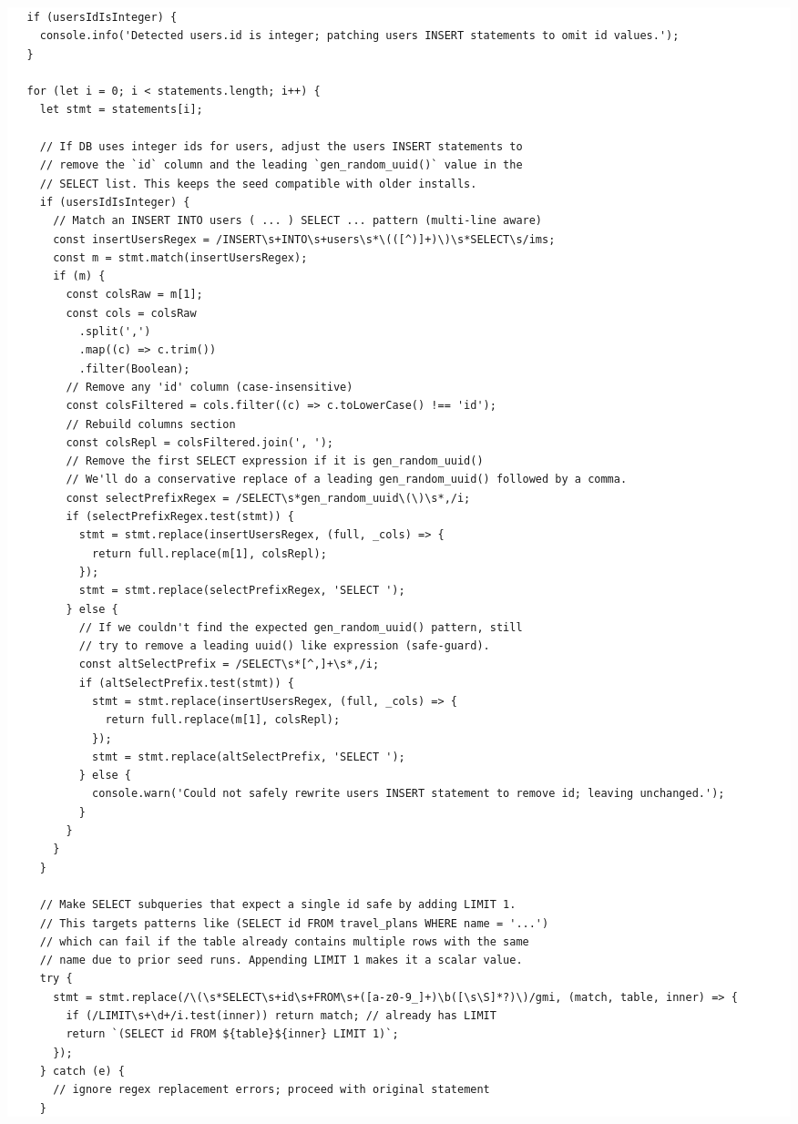 ```diff
   if (usersIdIsInteger) {
     console.info('Detected users.id is integer; patching users INSERT statements to omit id values.');
   }

   for (let i = 0; i < statements.length; i++) {
     let stmt = statements[i];

     // If DB uses integer ids for users, adjust the users INSERT statements to
     // remove the `id` column and the leading `gen_random_uuid()` value in the
     // SELECT list. This keeps the seed compatible with older installs.
     if (usersIdIsInteger) {
       // Match an INSERT INTO users ( ... ) SELECT ... pattern (multi-line aware)
       const insertUsersRegex = /INSERT\s+INTO\s+users\s*\(([^)]+)\)\s*SELECT\s/ims;
       const m = stmt.match(insertUsersRegex);
       if (m) {
         const colsRaw = m[1];
         const cols = colsRaw
           .split(',')
           .map((c) => c.trim())
           .filter(Boolean);
         // Remove any 'id' column (case-insensitive)
         const colsFiltered = cols.filter((c) => c.toLowerCase() !== 'id');
         // Rebuild columns section
         const colsRepl = colsFiltered.join(', ');
         // Remove the first SELECT expression if it is gen_random_uuid()
         // We'll do a conservative replace of a leading gen_random_uuid() followed by a comma.
         const selectPrefixRegex = /SELECT\s*gen_random_uuid\(\)\s*,/i;
         if (selectPrefixRegex.test(stmt)) {
           stmt = stmt.replace(insertUsersRegex, (full, _cols) => {
             return full.replace(m[1], colsRepl);
           });
           stmt = stmt.replace(selectPrefixRegex, 'SELECT ');
         } else {
           // If we couldn't find the expected gen_random_uuid() pattern, still
           // try to remove a leading uuid() like expression (safe-guard).
           const altSelectPrefix = /SELECT\s*[^,]+\s*,/i;
           if (altSelectPrefix.test(stmt)) {
             stmt = stmt.replace(insertUsersRegex, (full, _cols) => {
               return full.replace(m[1], colsRepl);
             });
             stmt = stmt.replace(altSelectPrefix, 'SELECT ');
           } else {
             console.warn('Could not safely rewrite users INSERT statement to remove id; leaving unchanged.');
           }
         }
       }
     }

     // Make SELECT subqueries that expect a single id safe by adding LIMIT 1.
     // This targets patterns like (SELECT id FROM travel_plans WHERE name = '...')
     // which can fail if the table already contains multiple rows with the same
     // name due to prior seed runs. Appending LIMIT 1 makes it a scalar value.
     try {
       stmt = stmt.replace(/\(\s*SELECT\s+id\s+FROM\s+([a-z0-9_]+)\b([\s\S]*?)\)/gmi, (match, table, inner) => {
         if (/LIMIT\s+\d+/i.test(inner)) return match; // already has LIMIT
         return `(SELECT id FROM ${table}${inner} LIMIT 1)`;
       });
     } catch (e) {
       // ignore regex replacement errors; proceed with original statement
     }
```